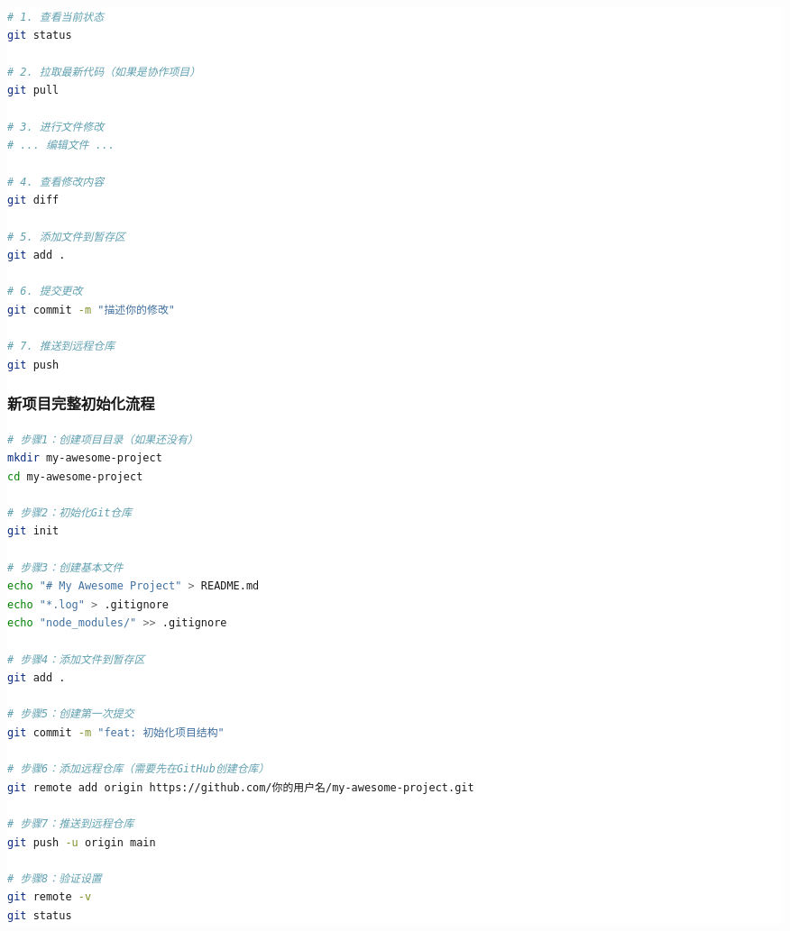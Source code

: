```bash
# 1. 查看当前状态
git status

# 2. 拉取最新代码（如果是协作项目）
git pull

# 3. 进行文件修改
# ... 编辑文件 ...

# 4. 查看修改内容
git diff

# 5. 添加文件到暂存区
git add .

# 6. 提交更改
git commit -m "描述你的修改"

# 7. 推送到远程仓库
git push
```

### 新项目完整初始化流程

```bash
# 步骤1：创建项目目录（如果还没有）
mkdir my-awesome-project
cd my-awesome-project

# 步骤2：初始化Git仓库
git init

# 步骤3：创建基本文件
echo "# My Awesome Project" > README.md
echo "*.log" > .gitignore
echo "node_modules/" >> .gitignore

# 步骤4：添加文件到暂存区
git add .

# 步骤5：创建第一次提交
git commit -m "feat: 初始化项目结构"

# 步骤6：添加远程仓库（需要先在GitHub创建仓库）
git remote add origin https://github.com/你的用户名/my-awesome-project.git

# 步骤7：推送到远程仓库
git push -u origin main

# 步骤8：验证设置
git remote -v
git status
```
